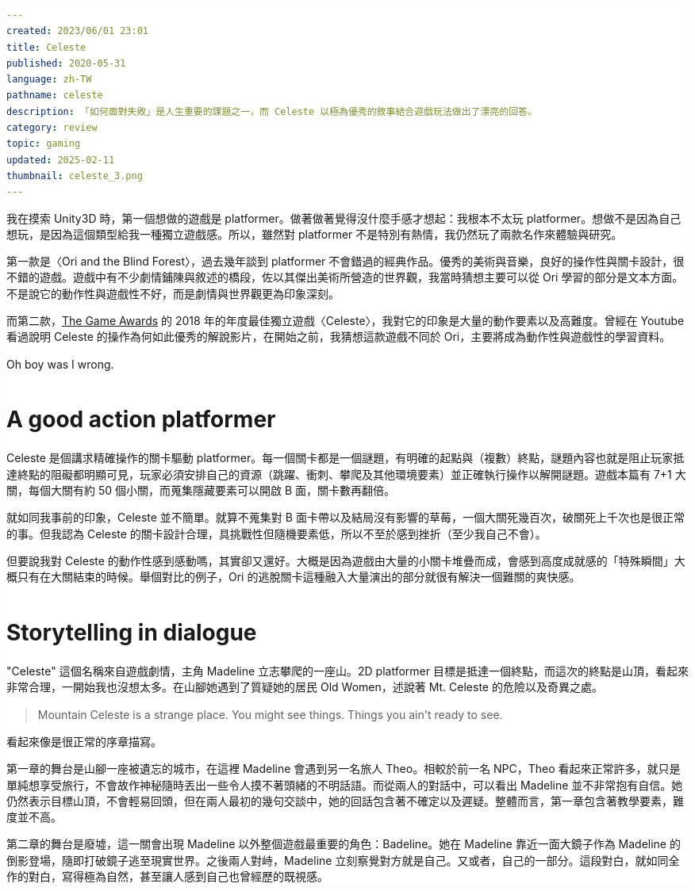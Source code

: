 ```yaml
---
created: 2023/06/01 23:01
title: Celeste
published: 2020-05-31
language: zh-TW
pathname: celeste
description: 「如何面對失敗」是人生重要的課題之一，而 Celeste 以極為優秀的敘事結合遊戲玩法做出了漂亮的回答。
category: review
topic: gaming
updated: 2025-02-11
thumbnail: celeste_3.png
---
```


我在摸索 Unity3D 時，第一個想做的遊戲是 platformer。做著做著覺得沒什麼手感才想起：我根本不太玩 platformer。想做不是因為自己想玩，是因為這個類型給我一種獨立遊戲感。所以，雖然對 platformer 不是特別有熱情，我仍然玩了兩款名作來體驗與研究。

第一款是〈Ori and the Blind Forest〉，過去幾年談到 platformer 不會錯過的經典作品。優秀的美術與音樂，良好的操作性與關卡設計，很不錯的遊戲。遊戲中有不少劇情鋪陳與敘述的橋段，佐以其傑出美術所營造的世界觀，我當時猜想主要可以從 Ori 學習的部分是文本方面。不是說它的動作性與遊戲性不好，而是劇情與世界觀更為印象深刻。

而第二款，[The Game Awards](https://thegameawards.com/) 的 2018 年的年度最佳獨立遊戲〈Celeste〉，我對它的印象是大量的動作要素以及高難度。曾經在 Youtube 看過說明 Celeste 的操作為何如此優秀的解說影片，在開始之前，我猜想這款遊戲不同於 Ori，主要將成為動作性與遊戲性的學習資料。

Oh boy was I wrong.

# A good action platformer

Celeste 是個講求精確操作的關卡驅動 platformer。每一個關卡都是一個謎題，有明確的起點與（複數）終點，謎題內容也就是阻止玩家抵達終點的阻礙都明顯可見，玩家必須安排自己的資源（跳躍、衝刺、攀爬及其他環境要素）並正確執行操作以解開謎題。遊戲本篇有 7+1 大關，每個大關有約 50 個小關，而蒐集隱藏要素可以開啟 B 面，關卡數再翻倍。

就如同我事前的印象，Celeste 並不簡單。就算不蒐集對 B 面卡帶以及結局沒有影響的草莓，一個大關死幾百次，破關死上千次也是很正常的事。但我認為 Celeste 的關卡設計合理，具挑戰性但隨機要素低，所以不至於感到挫折（至少我自己不會）。

但要說我對 Celeste 的動作性感到感動嗎，其實卻又還好。大概是因為遊戲由大量的小關卡堆疊而成，會感到高度成就感的「特殊瞬間」大概只有在大關結束的時候。舉個對比的例子，Ori 的逃脫關卡這種融入大量演出的部分就很有解決一個難關的爽快感。

# Storytelling in dialogue

"Celeste" 這個名稱來自遊戲劇情，主角 Madeline 立志攀爬的一座山。2D platformer 目標是抵達一個終點，而這次的終點是山頂，看起來非常合理，一開始我也沒想太多。在山腳她遇到了質疑她的居民 Old Women，述說著 Mt. Celeste 的危險以及奇異之處。

> Mountain Celeste is a strange place.
> You might see things. Things you ain't ready to see.

看起來像是很正常的序章描寫。

第一章的舞台是山腳一座被遺忘的城市，在這裡 Madeline 會遇到另一名旅人 Theo。相較於前一名 NPC，Theo 看起來正常許多，就只是單純想享受旅行，不會故作神秘隨時丟出一些令人摸不著頭緒的不明話語。而從兩人的對話中，可以看出 Madeline 並不非常抱有自信。她仍然表示目標山頂，不會輕易回頭，但在兩人最初的幾句交談中，她的回話包含著不確定以及遲疑。整體而言，第一章包含著教學要素，難度並不高。

第二章的舞台是廢墟，這一關會出現 Madeline 以外整個遊戲最重要的角色：Badeline。她在 Madeline 靠近一面大鏡子作為 Madeline 的倒影登場，隨即打破鏡子逃至現實世界。之後兩人對峙，Madeline 立刻察覺對方就是自己。又或者，自己的一部分。這段對白，就如同全作的對白，寫得極為自然，甚至讓人感到自己也曾經歷的既視感。
